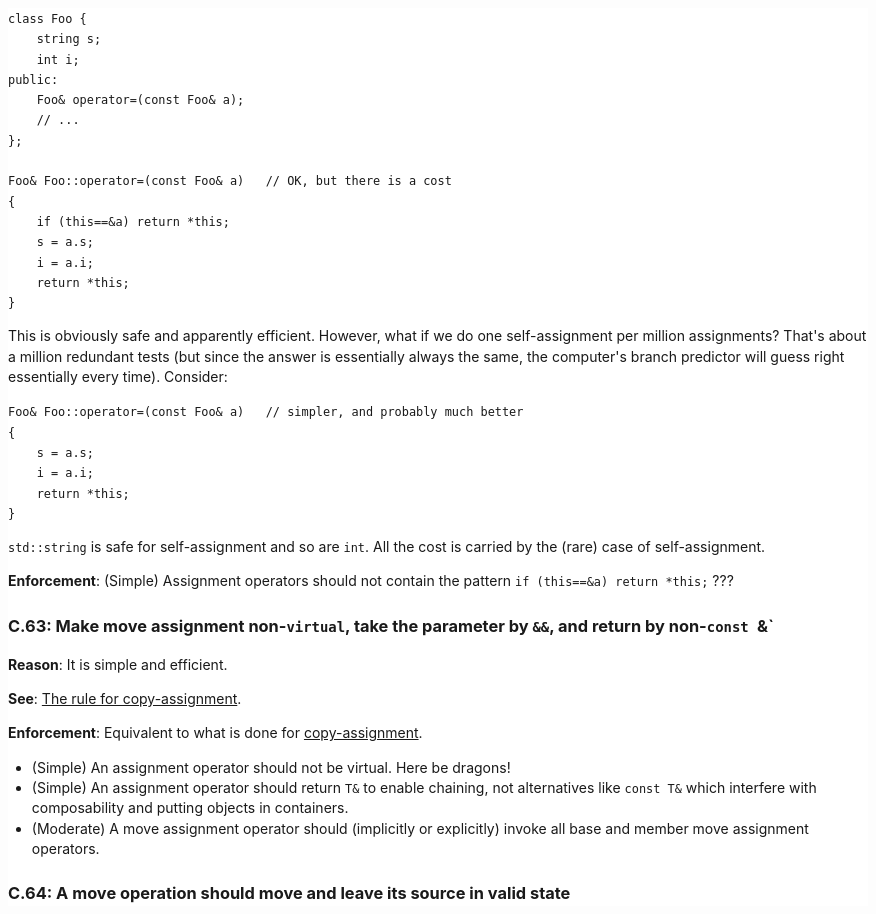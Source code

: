 	class Foo {
		string s;
		int i;
	public:
		Foo& operator=(const Foo& a);
		// ...
	};

	Foo& Foo::operator=(const Foo& a)	// OK, but there is a cost
	{
		if (this==&a) return *this;
		s = a.s;
		i = a.i;
		return *this;
	}

This is obviously safe and apparently efficient.
However, what if we do one self-assignment per million assignments?
That's about a million redundant tests (but since the answer is essentially always the same, the computer's branch predictor will guess right essentially every time).
Consider:

	Foo& Foo::operator=(const Foo& a)	// simpler, and probably much better
	{
		s = a.s;
		i = a.i;
		return *this;
	}

`std::string` is safe for self-assignment and so are `int`. All the cost is carried by the (rare) case of self-assignment.

**Enforcement**: (Simple) Assignment operators should not contain the pattern `if (this==&a) return *this;` ???


<a name="Rc-move-assignment"></a>
### C.63: Make move assignment non-`virtual`, take the parameter by `&&`, and return by non-`const `&`

**Reason**: It is simple and efficient.

**See**: [The rule for copy-assignment](#Rc-copy-assignment).

**Enforcement**: Equivalent to what is done for [copy-assignment](#Rc-copy-assignment).
* (Simple) An assignment operator should not be virtual. Here be dragons!
* (Simple) An assignment operator should return `T&` to enable chaining, not alternatives like `const T&` which interfere with composability and putting objects in containers.
* (Moderate) A move assignment operator should (implicitly or explicitly) invoke all base and member move assignment operators.


<a name="Rc-move-semantic"></a>
### C.64: A move operation should move and leave its source in valid state
